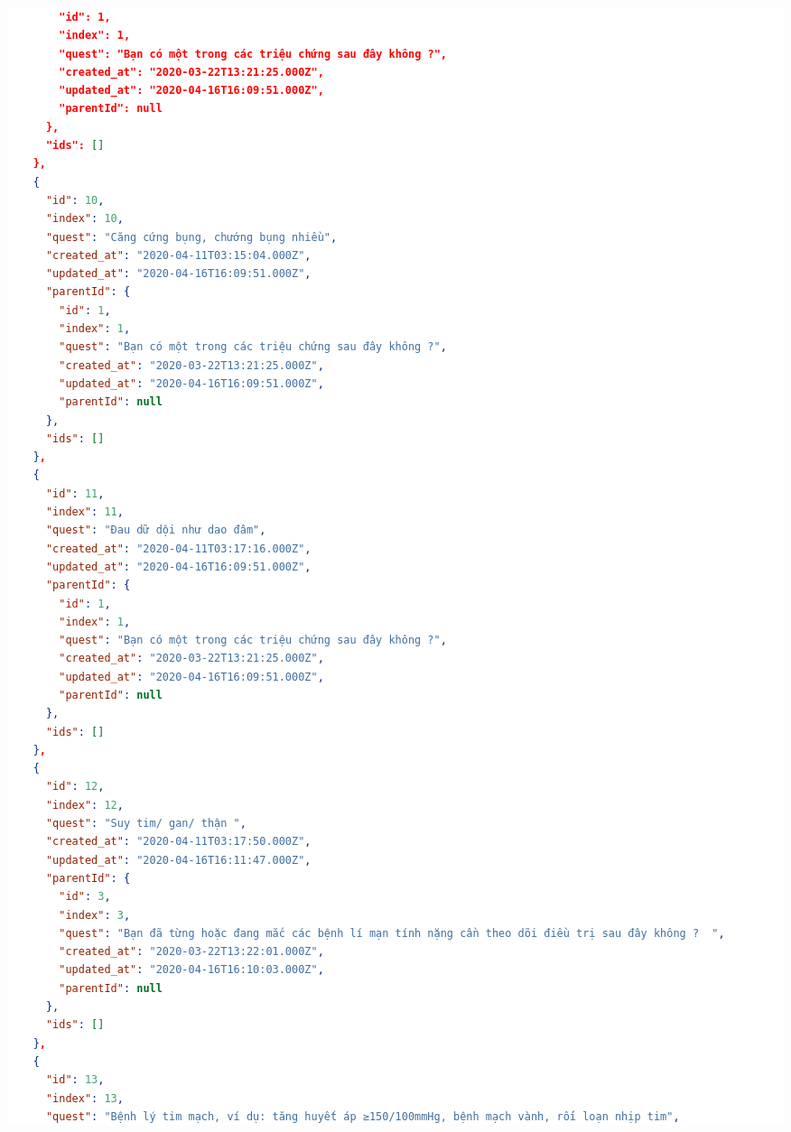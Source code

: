 ```json
        "id": 1,
        "index": 1,
        "quest": "Bạn có một trong các triệu chứng sau đây không ?",
        "created_at": "2020-03-22T13:21:25.000Z",
        "updated_at": "2020-04-16T16:09:51.000Z",
        "parentId": null
      },
      "ids": []
    },
    {
      "id": 10,
      "index": 10,
      "quest": "Căng cứng bụng, chướng bụng nhiều",
      "created_at": "2020-04-11T03:15:04.000Z",
      "updated_at": "2020-04-16T16:09:51.000Z",
      "parentId": {
        "id": 1,
        "index": 1,
        "quest": "Bạn có một trong các triệu chứng sau đây không ?",
        "created_at": "2020-03-22T13:21:25.000Z",
        "updated_at": "2020-04-16T16:09:51.000Z",
        "parentId": null
      },
      "ids": []
    },
    {
      "id": 11,
      "index": 11,
      "quest": "Đau dữ dội như dao đâm",
      "created_at": "2020-04-11T03:17:16.000Z",
      "updated_at": "2020-04-16T16:09:51.000Z",
      "parentId": {
        "id": 1,
        "index": 1,
        "quest": "Bạn có một trong các triệu chứng sau đây không ?",
        "created_at": "2020-03-22T13:21:25.000Z",
        "updated_at": "2020-04-16T16:09:51.000Z",
        "parentId": null
      },
      "ids": []
    },
    {
      "id": 12,
      "index": 12,
      "quest": "Suy tim/ gan/ thận ",
      "created_at": "2020-04-11T03:17:50.000Z",
      "updated_at": "2020-04-16T16:11:47.000Z",
      "parentId": {
        "id": 3,
        "index": 3,
        "quest": "Bạn đã từng hoặc đang mắc các bệnh lí mạn tính nặng cần theo dõi điều trị sau đây không ?  ",
        "created_at": "2020-03-22T13:22:01.000Z",
        "updated_at": "2020-04-16T16:10:03.000Z",
        "parentId": null
      },
      "ids": []
    },
    {
      "id": 13,
      "index": 13,
      "quest": "Bệnh lý tim mạch, ví dụ: tăng huyết áp ≥150/100mmHg, bệnh mạch vành, rối loạn nhịp tim",
```